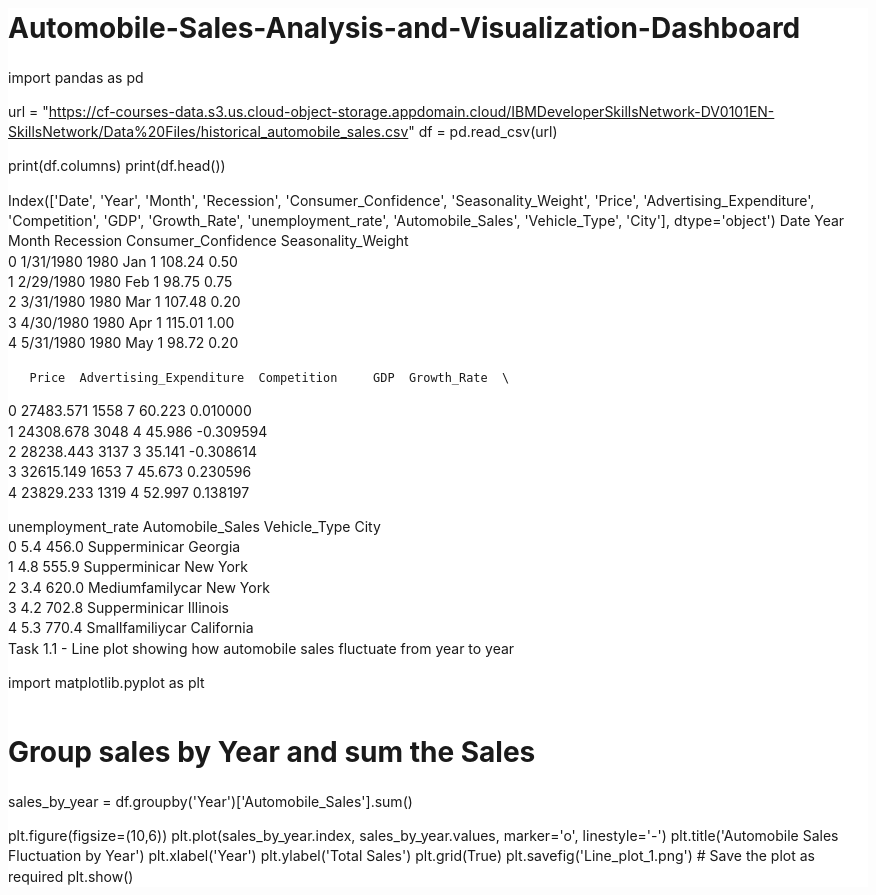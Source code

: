 # Automobile-Sales-Analysis-and-Visualization-Dashboard


import pandas as pd

url = "https://cf-courses-data.s3.us.cloud-object-storage.appdomain.cloud/IBMDeveloperSkillsNetwork-DV0101EN-SkillsNetwork/Data%20Files/historical_automobile_sales.csv"
df = pd.read_csv(url)

print(df.columns)
print(df.head())

     
Index(['Date', 'Year', 'Month', 'Recession', 'Consumer_Confidence',
       'Seasonality_Weight', 'Price', 'Advertising_Expenditure', 'Competition',
       'GDP', 'Growth_Rate', 'unemployment_rate', 'Automobile_Sales',
       'Vehicle_Type', 'City'],
      dtype='object')
        Date  Year Month  Recession  Consumer_Confidence  Seasonality_Weight  \
0  1/31/1980  1980   Jan          1               108.24                0.50   
1  2/29/1980  1980   Feb          1                98.75                0.75   
2  3/31/1980  1980   Mar          1               107.48                0.20   
3  4/30/1980  1980   Apr          1               115.01                1.00   
4  5/31/1980  1980   May          1                98.72                0.20   

       Price  Advertising_Expenditure  Competition     GDP  Growth_Rate  \
0  27483.571                     1558            7  60.223     0.010000   
1  24308.678                     3048            4  45.986    -0.309594   
2  28238.443                     3137            3  35.141    -0.308614   
3  32615.149                     1653            7  45.673     0.230596   
4  23829.233                     1319            4  52.997     0.138197   

   unemployment_rate  Automobile_Sales     Vehicle_Type        City  
0                5.4             456.0    Supperminicar     Georgia  
1                4.8             555.9    Supperminicar    New York  
2                3.4             620.0  Mediumfamilycar    New York  
3                4.2             702.8    Supperminicar    Illinois  
4                5.3             770.4  Smallfamiliycar  California  
Task 1.1 - Line plot showing how automobile sales fluctuate from year to year


import matplotlib.pyplot as plt

# Group sales by Year and sum the Sales
sales_by_year = df.groupby('Year')['Automobile_Sales'].sum()

plt.figure(figsize=(10,6))
plt.plot(sales_by_year.index, sales_by_year.values, marker='o', linestyle='-')
plt.title('Automobile Sales Fluctuation by Year')
plt.xlabel('Year')
plt.ylabel('Total Sales')
plt.grid(True)
plt.savefig('Line_plot_1.png')  # Save the plot as required
plt.show()
